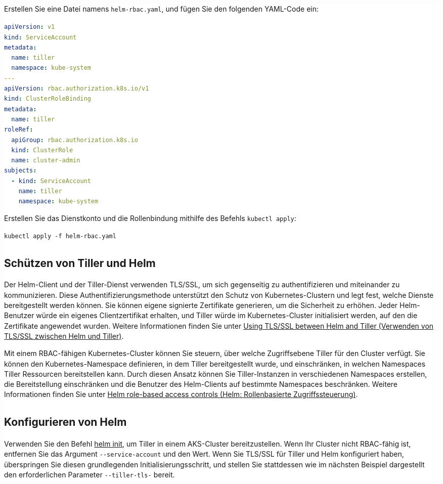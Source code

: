 Erstellen Sie eine Datei namens `helm-rbac.yaml`, und fügen Sie den folgenden YAML-Code ein:

```yaml
apiVersion: v1
kind: ServiceAccount
metadata:
  name: tiller
  namespace: kube-system
---
apiVersion: rbac.authorization.k8s.io/v1
kind: ClusterRoleBinding
metadata:
  name: tiller
roleRef:
  apiGroup: rbac.authorization.k8s.io
  kind: ClusterRole
  name: cluster-admin
subjects:
  - kind: ServiceAccount
    name: tiller
    namespace: kube-system
```

Erstellen Sie das Dienstkonto und die Rollenbindung mithilfe des Befehls `kubectl apply`:

```console
kubectl apply -f helm-rbac.yaml
```

## <a name="secure-tiller-and-helm"></a>Schützen von Tiller und Helm

Der Helm-Client und der Tiller-Dienst verwenden TLS/SSL, um sich gegenseitig zu authentifizieren und miteinander zu kommunizieren. Diese Authentifizierungsmethode unterstützt den Schutz von Kubernetes-Clustern und legt fest, welche Dienste bereitgestellt werden können. Sie können eigene signierte Zertifikate generieren, um die Sicherheit zu erhöhen. Jeder Helm-Benutzer würde ein eigenes Clientzertifikat erhalten, und Tiller würde im Kubernetes-Cluster initialisiert werden, auf den die Zertifikate angewendet wurden. Weitere Informationen finden Sie unter [Using TLS/SSL between Helm and Tiller (Verwenden von TLS/SSL zwischen Helm und Tiller)][helm-ssl].

Mit einem RBAC-fähigen Kubernetes-Cluster können Sie steuern, über welche Zugriffsebene Tiller für den Cluster verfügt. Sie können den Kubernetes-Namespace definieren, in dem Tiller bereitgestellt wurde, und einschränken, in welchen Namespaces Tiller Ressourcen bereitstellen kann. Durch diesen Ansatz können Sie Tiller-Instanzen in verschiedenen Namespaces erstellen, die Bereitstellung einschränken und die Benutzer des Helm-Clients auf bestimmte Namespaces beschränken. Weitere Informationen finden Sie unter [Helm role-based access controls (Helm: Rollenbasierte Zugriffssteuerung)][helm-rbac].

## <a name="configure-helm"></a>Konfigurieren von Helm

Verwenden Sie den Befehl [helm init][helm-init], um Tiller in einem AKS-Cluster bereitzustellen. Wenn Ihr Cluster nicht RBAC-fähig ist, entfernen Sie das Argument `--service-account` und den Wert. Wenn Sie TLS/SSL für Tiller und Helm konfiguriert haben, überspringen Sie diesen grundlegenden Initialisierungsschritt, und stellen Sie stattdessen wie im nächsten Beispiel dargestellt den erforderlichen Parameter `--tiller-tls-` bereit.


[helm]: https://github.com/kubernetes/helm/
[helm-documentation]: https://docs.helm.sh/
[helm-init]: https://docs.helm.sh/helm/#helm-init
[helm-install]: https://docs.helm.sh/using_helm/#installing-helm
[helm-install-options]: https://github.com/kubernetes/helm/blob/master/docs/install.md
[helm-list]: https://docs.helm.sh/helm/#helm-list
[helm-rbac]: https://docs.helm.sh/using_helm/#role-based-access-control
[helm-repo-update]: https://docs.helm.sh/helm/#helm-repo-update
[helm-search]: https://docs.helm.sh/helm/#helm-search
[tiller-rbac]: https://docs.helm.sh/using_helm/#tiller-namespaces-and-rbac
[helm-ssl]: https://docs.helm.sh/using_helm/#using-ssl-between-helm-and-tiller
[aks-quickstart]: ./kubernetes-walkthrough.md